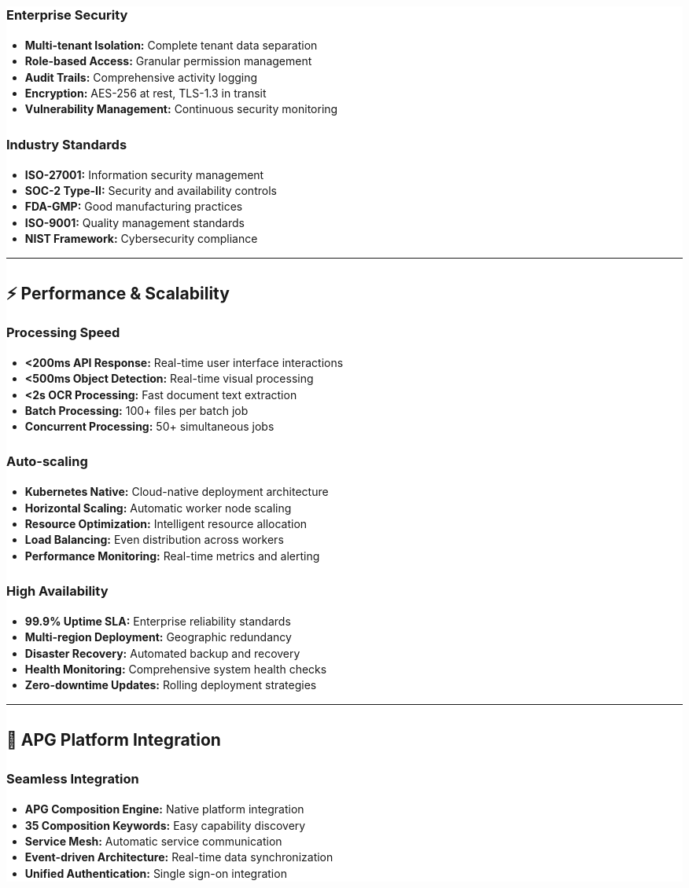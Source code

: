### Enterprise Security
- **Multi-tenant Isolation:** Complete tenant data separation
- **Role-based Access:** Granular permission management
- **Audit Trails:** Comprehensive activity logging
- **Encryption:** AES-256 at rest, TLS-1.3 in transit
- **Vulnerability Management:** Continuous security monitoring

### Industry Standards
- **ISO-27001:** Information security management
- **SOC-2 Type-II:** Security and availability controls
- **FDA-GMP:** Good manufacturing practices
- **ISO-9001:** Quality management standards
- **NIST Framework:** Cybersecurity compliance

---

## ⚡ Performance & Scalability

### Processing Speed
- **<200ms API Response:** Real-time user interface interactions
- **<500ms Object Detection:** Real-time visual processing
- **<2s OCR Processing:** Fast document text extraction
- **Batch Processing:** 100+ files per batch job
- **Concurrent Processing:** 50+ simultaneous jobs

### Auto-scaling
- **Kubernetes Native:** Cloud-native deployment architecture
- **Horizontal Scaling:** Automatic worker node scaling
- **Resource Optimization:** Intelligent resource allocation
- **Load Balancing:** Even distribution across workers
- **Performance Monitoring:** Real-time metrics and alerting

### High Availability
- **99.9% Uptime SLA:** Enterprise reliability standards
- **Multi-region Deployment:** Geographic redundancy
- **Disaster Recovery:** Automated backup and recovery
- **Health Monitoring:** Comprehensive system health checks
- **Zero-downtime Updates:** Rolling deployment strategies

---

## 🔗 APG Platform Integration

### Seamless Integration
- **APG Composition Engine:** Native platform integration
- **35 Composition Keywords:** Easy capability discovery
- **Service Mesh:** Automatic service communication
- **Event-driven Architecture:** Real-time data synchronization
- **Unified Authentication:** Single sign-on integration
